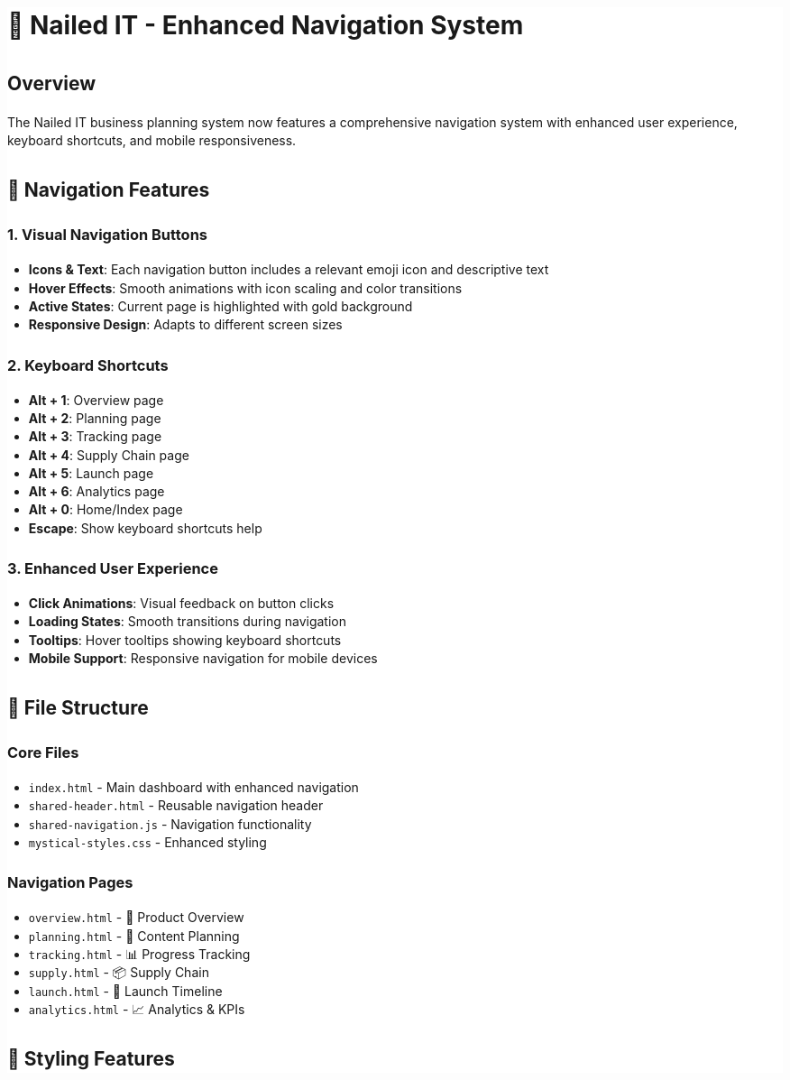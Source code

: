 # 🦋 Nailed IT - Enhanced Navigation System

## Overview
The Nailed IT business planning system now features a comprehensive navigation system with enhanced user experience, keyboard shortcuts, and mobile responsiveness.

## 🎯 Navigation Features

### **1. Visual Navigation Buttons**
- **Icons & Text**: Each navigation button includes a relevant emoji icon and descriptive text
- **Hover Effects**: Smooth animations with icon scaling and color transitions
- **Active States**: Current page is highlighted with gold background
- **Responsive Design**: Adapts to different screen sizes

### **2. Keyboard Shortcuts**
- **Alt + 1**: Overview page
- **Alt + 2**: Planning page  
- **Alt + 3**: Tracking page
- **Alt + 4**: Supply Chain page
- **Alt + 5**: Launch page
- **Alt + 6**: Analytics page
- **Alt + 0**: Home/Index page
- **Escape**: Show keyboard shortcuts help

### **3. Enhanced User Experience**
- **Click Animations**: Visual feedback on button clicks
- **Loading States**: Smooth transitions during navigation
- **Tooltips**: Hover tooltips showing keyboard shortcuts
- **Mobile Support**: Responsive navigation for mobile devices

## 📁 File Structure

### **Core Files**
- `index.html` - Main dashboard with enhanced navigation
- `shared-header.html` - Reusable navigation header
- `shared-navigation.js` - Navigation functionality
- `mystical-styles.css` - Enhanced styling

### **Navigation Pages**
- `overview.html` - 🎨 Product Overview
- `planning.html` - 📸 Content Planning  
- `tracking.html` - 📊 Progress Tracking
- `supply.html` - 📦 Supply Chain
- `launch.html` - 🚀 Launch Timeline
- `analytics.html` - 📈 Analytics & KPIs

## 🎨 Styling Features
